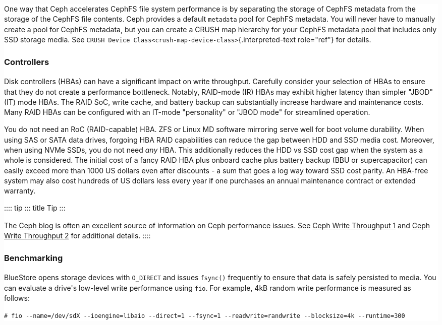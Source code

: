 One way that Ceph accelerates CephFS file system performance is by
separating the storage of CephFS metadata from the storage of the CephFS
file contents. Ceph provides a default `metadata` pool for CephFS
metadata. You will never have to manually create a pool for CephFS
metadata, but you can create a CRUSH map hierarchy for your CephFS
metadata pool that includes only SSD storage media. See
`CRUSH Device Class<crush-map-device-class>`{.interpreted-text
role="ref"} for details.

### Controllers

Disk controllers (HBAs) can have a significant impact on write
throughput. Carefully consider your selection of HBAs to ensure that
they do not create a performance bottleneck. Notably, RAID-mode (IR)
HBAs may exhibit higher latency than simpler \"JBOD\" (IT) mode HBAs.
The RAID SoC, write cache, and battery backup can substantially increase
hardware and maintenance costs. Many RAID HBAs can be configured with an
IT-mode \"personality\" or \"JBOD mode\" for streamlined operation.

You do not need an RoC (RAID-capable) HBA. ZFS or Linux MD software
mirroring serve well for boot volume durability. When using SAS or SATA
data drives, forgoing HBA RAID capabilities can reduce the gap between
HDD and SSD media cost. Moreover, when using NVMe SSDs, you do not need
*any* HBA. This additionally reduces the HDD vs SSD cost gap when the
system as a whole is considered. The initial cost of a fancy RAID HBA
plus onboard cache plus battery backup (BBU or supercapacitor) can
easily exceed more than 1000 US dollars even after discounts - a sum
that goes a log way toward SSD cost parity. An HBA-free system may also
cost hundreds of US dollars less every year if one purchases an annual
maintenance contract or extended warranty.

:::: tip
::: title
Tip
:::

The [Ceph blog](https://ceph.com/community/blog/) is often an excellent
source of information on Ceph performance issues. See [Ceph Write
Throughput
1](http://ceph.com/community/ceph-performance-part-1-disk-controller-write-throughput/)
and [Ceph Write Throughput
2](http://ceph.com/community/ceph-performance-part-2-write-throughput-without-ssd-journals/)
for additional details.
::::

### Benchmarking

BlueStore opens storage devices with `O_DIRECT` and issues `fsync()`
frequently to ensure that data is safely persisted to media. You can
evaluate a drive\'s low-level write performance using `fio`. For
example, 4kB random write performance is measured as follows:

``` console
# fio --name=/dev/sdX --ioengine=libaio --direct=1 --fsync=1 --readwrite=randwrite --blocksize=4k --runtime=300
```
